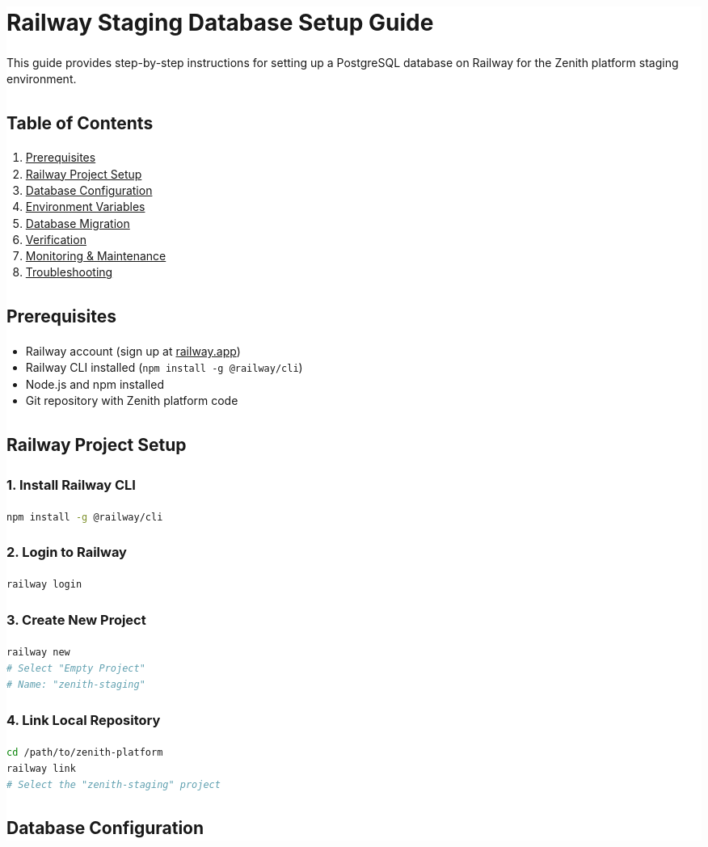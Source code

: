 # Railway Staging Database Setup Guide

This guide provides step-by-step instructions for setting up a PostgreSQL database on Railway for the Zenith platform staging environment.

## Table of Contents
1. [Prerequisites](#prerequisites)
2. [Railway Project Setup](#railway-project-setup)
3. [Database Configuration](#database-configuration)
4. [Environment Variables](#environment-variables)
5. [Database Migration](#database-migration)
6. [Verification](#verification)
7. [Monitoring & Maintenance](#monitoring--maintenance)
8. [Troubleshooting](#troubleshooting)

## Prerequisites

- Railway account (sign up at [railway.app](https://railway.app))
- Railway CLI installed (`npm install -g @railway/cli`)
- Node.js and npm installed
- Git repository with Zenith platform code

## Railway Project Setup

### 1. Install Railway CLI
```bash
npm install -g @railway/cli
```

### 2. Login to Railway
```bash
railway login
```

### 3. Create New Project
```bash
railway new
# Select "Empty Project"
# Name: "zenith-staging"
```

### 4. Link Local Repository
```bash
cd /path/to/zenith-platform
railway link
# Select the "zenith-staging" project
```

## Database Configuration
